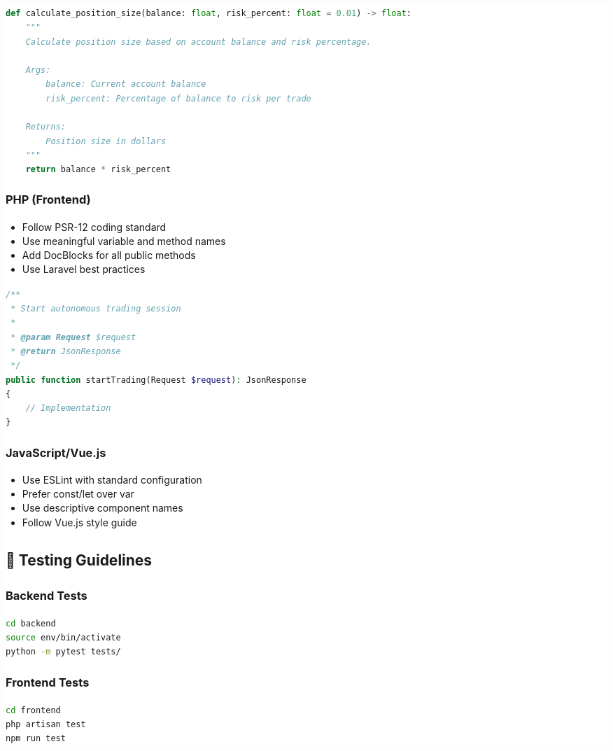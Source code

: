```python
def calculate_position_size(balance: float, risk_percent: float = 0.01) -> float:
    """
    Calculate position size based on account balance and risk percentage.
    
    Args:
        balance: Current account balance
        risk_percent: Percentage of balance to risk per trade
        
    Returns:
        Position size in dollars
    """
    return balance * risk_percent
```

### **PHP (Frontend)**
- Follow PSR-12 coding standard
- Use meaningful variable and method names
- Add DocBlocks for all public methods
- Use Laravel best practices

```php
/**
 * Start autonomous trading session
 *
 * @param Request $request
 * @return JsonResponse
 */
public function startTrading(Request $request): JsonResponse
{
    // Implementation
}
```

### **JavaScript/Vue.js**
- Use ESLint with standard configuration
- Prefer const/let over var
- Use descriptive component names
- Follow Vue.js style guide

## 🧪 **Testing Guidelines**

### **Backend Tests**
```bash
cd backend
source env/bin/activate
python -m pytest tests/
```

### **Frontend Tests**
```bash
cd frontend
php artisan test
npm run test
```
